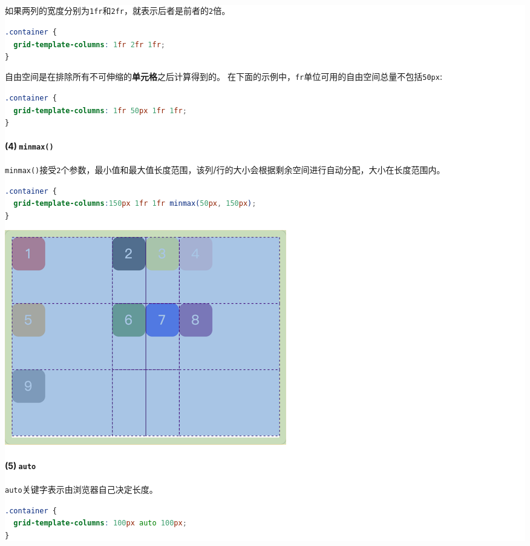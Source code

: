 如果两列的宽度分别为` 1fr `和` 2fr `，就表示后者是前者的` 2 `倍。

```css
.container {
  grid-template-columns: 1fr 2fr 1fr;
}
```

自由空间是在排除所有不可伸缩的**单元格**之后计算得到的。 在下面的示例中，` fr `单位可用的自由空间总量不包括` 50px `:

```css
.container {
  grid-template-columns: 1fr 50px 1fr 1fr;
}
```

#### (4) ` minmax() `

` minmax() `接受` 2 `个参数，最小值和最大值长度范围，该列/行的大小会根据剩余空间进行自动分配，大小在长度范围内。

```css
.container {
  grid-template-columns:150px 1fr 1fr minmax(50px, 150px);
}
```

![image from dependency](../../.vuepress/public/images/grid-layout/03.png)

#### (5) ` auto `

` auto `关键字表示由浏览器自己决定长度。

```css
.container {
  grid-template-columns: 100px auto 100px;
}
```
